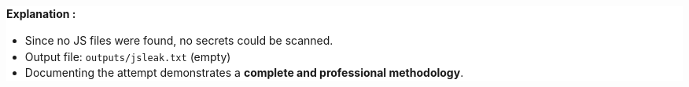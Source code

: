 **Explanation :**

* Since no JS files were found, no secrets could be scanned.
* Output file: `outputs/jsleak.txt` (empty)
* Documenting the attempt demonstrates a **complete and professional methodology**.


